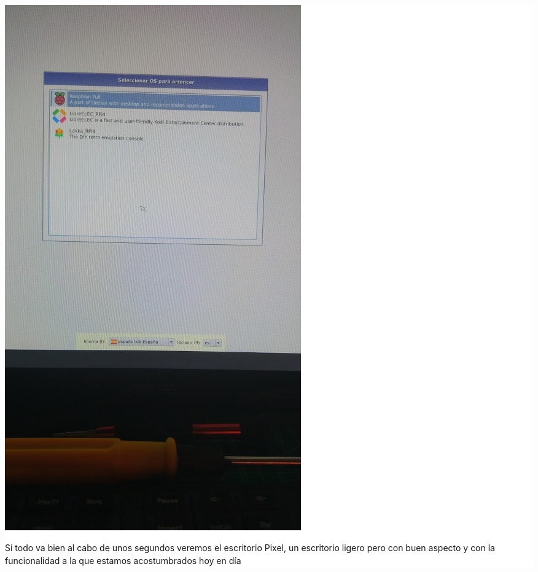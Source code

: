 ![Selección de OS](./images/ArranqueVariosSistemas.jpg)

Si todo va bien al cabo de unos segundos veremos el escritorio Pixel, un escritorio ligero pero con buen aspecto y con la funcionalidad a la que estamos acostumbrados hoy en día
